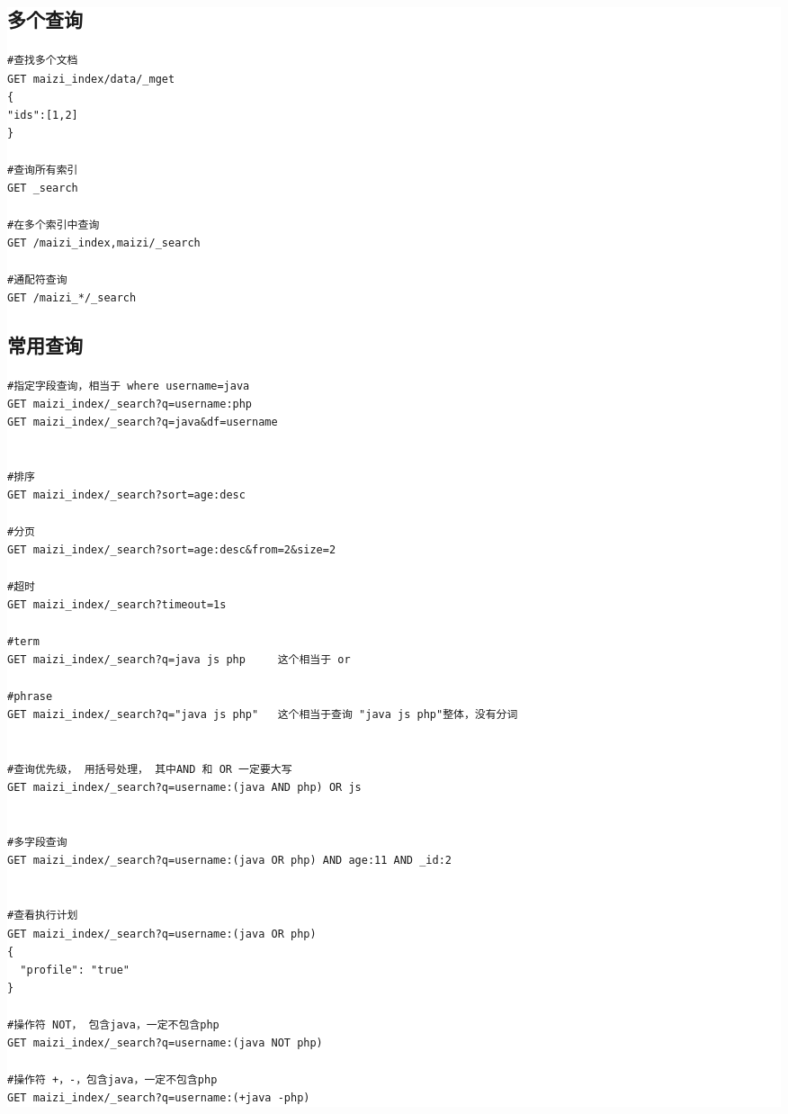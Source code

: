 ## 多个查询

```properties
#查找多个文档
GET maizi_index/data/_mget
{
"ids":[1,2]
}

#查询所有索引
GET _search

#在多个索引中查询
GET /maizi_index,maizi/_search

#通配符查询
GET /maizi_*/_search
```

## 常用查询

```properties
#指定字段查询，相当于 where username=java
GET maizi_index/_search?q=username:php
GET maizi_index/_search?q=java&df=username


#排序
GET maizi_index/_search?sort=age:desc

#分页
GET maizi_index/_search?sort=age:desc&from=2&size=2
 
#超时
GET maizi_index/_search?timeout=1s

#term
GET maizi_index/_search?q=java js php     这个相当于 or  

#phrase
GET maizi_index/_search?q="java js php"   这个相当于查询 "java js php"整体，没有分词


#查询优先级， 用括号处理， 其中AND 和 OR 一定要大写 
GET maizi_index/_search?q=username:(java AND php) OR js 
 

#多字段查询
GET maizi_index/_search?q=username:(java OR php) AND age:11 AND _id:2


#查看执行计划
GET maizi_index/_search?q=username:(java OR php)
{
  "profile": "true"
}

#操作符 NOT， 包含java，一定不包含php 
GET maizi_index/_search?q=username:(java NOT php) 

#操作符 +，-，包含java，一定不包含php 
GET maizi_index/_search?q=username:(+java -php) 

```